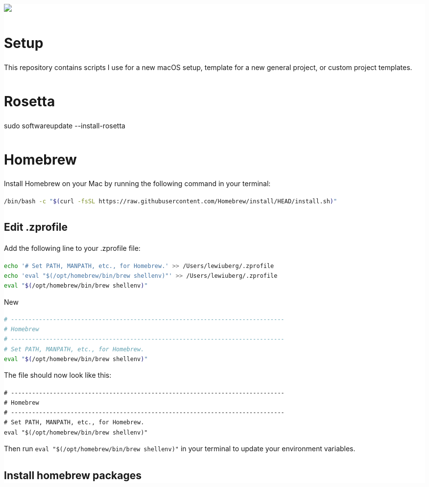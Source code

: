 ![](https://visitor-badge.glitch.me/badge?page_id=lewiuberg.Setup)

# Setup

This repository contains scripts I use for a new macOS setup, template for a new general project, or custom project templates.

# Rosetta

sudo softwareupdate --install-rosetta

# Homebrew

Install Homebrew on your Mac by running the following command in your terminal:

```bash
/bin/bash -c "$(curl -fsSL https://raw.githubusercontent.com/Homebrew/install/HEAD/install.sh)"
```

## Edit .zprofile

Add the following line to your .zprofile file:

```sh
echo '# Set PATH, MANPATH, etc., for Homebrew.' >> /Users/lewiuberg/.zprofile
echo 'eval "$(/opt/homebrew/bin/brew shellenv)"' >> /Users/lewiuberg/.zprofile
eval "$(/opt/homebrew/bin/brew shellenv)"
```

New

```sh
# ------------------------------------------------------------------------------
# Homebrew
# ------------------------------------------------------------------------------
# Set PATH, MANPATH, etc., for Homebrew.
eval "$(/opt/homebrew/bin/brew shellenv)"
```

The file should now look like this:

```text
# ------------------------------------------------------------------------------
# Homebrew
# ------------------------------------------------------------------------------
# Set PATH, MANPATH, etc., for Homebrew.
eval "$(/opt/homebrew/bin/brew shellenv)"
```

Then run `eval "$(/opt/homebrew/bin/brew shellenv)"` in your terminal to update your environment variables.

## Install homebrew packages
